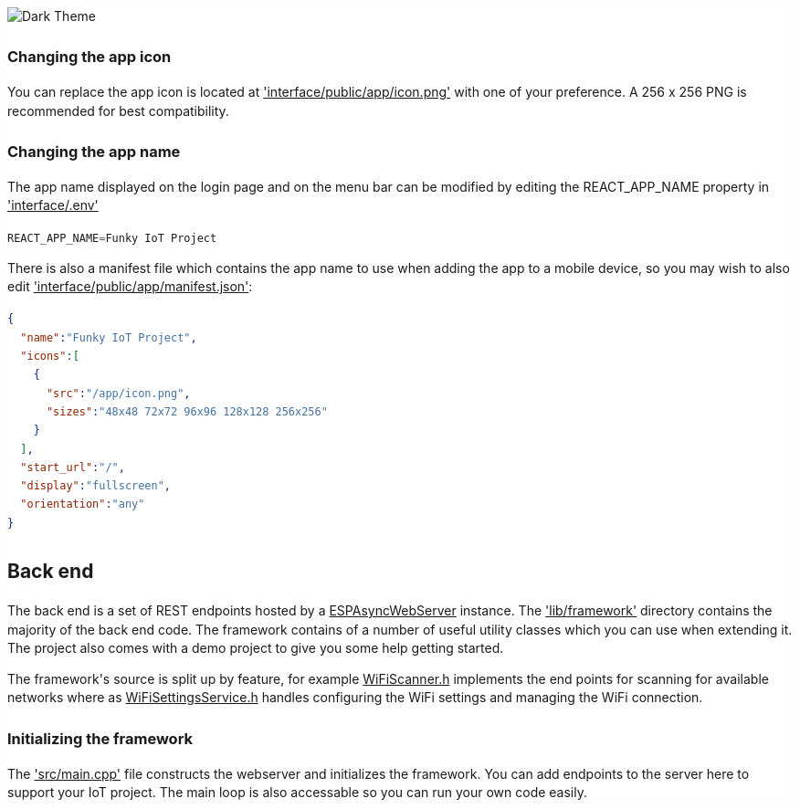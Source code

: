 ![Dark Theme](/media/dark.png?raw=true "Dark Theme")

### Changing the app icon

You can replace the app icon is located at ['interface/public/app/icon.png'](interface/public/app/icon.png) with one of your preference. A 256 x 256 PNG is recommended for best compatibility.


### Changing the app name

The app name displayed on the login page and on the menu bar can be modified by editing the REACT_APP_NAME property in ['interface/.env'](interface/.env)

```js
REACT_APP_NAME=Funky IoT Project
```

There is also a manifest file which contains the app name to use when adding the app to a mobile device, so you may wish to also edit ['interface/public/app/manifest.json'](interface/public/app/manifest.json):

```json
{
  "name":"Funky IoT Project",
  "icons":[
    {
      "src":"/app/icon.png",
      "sizes":"48x48 72x72 96x96 128x128 256x256"
    }
  ],
  "start_url":"/",
  "display":"fullscreen",
  "orientation":"any"
}
```

## Back end

The back end is a set of REST endpoints hosted by a [ESPAsyncWebServer](https://github.com/me-no-dev/ESPAsyncWebServer) instance. The ['lib/framework'](lib/framework) directory contains the majority of the back end code. The framework contains of a number of useful utility classes which you can use when extending it. The project also comes with a demo project to give you some help getting started. 

The framework's source is split up by feature, for example [WiFiScanner.h](lib/framework/WiFiScanner.h) implements the end points for scanning for available networks where as [WiFiSettingsService.h](lib/framework/WiFiSettingsService.h) handles configuring the WiFi settings and managing the WiFi connection.

### Initializing the framework

The ['src/main.cpp'](src/main.cpp) file constructs the webserver and initializes the framework. You can add endpoints to the server here to support your IoT project. The main loop is also accessable so you can run your own code easily. 
